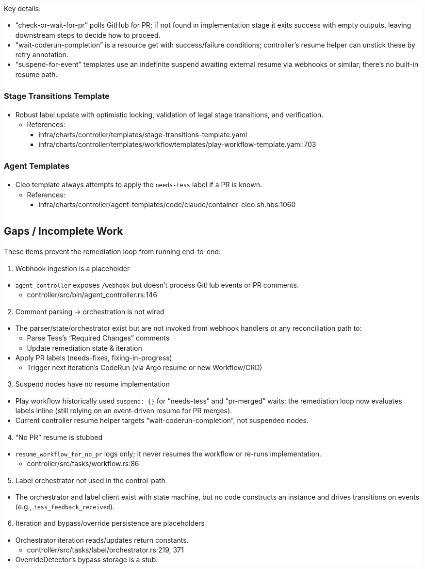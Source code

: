 Key details:
- “check-or-wait-for-pr” polls GitHub for PR; if not found in implementation stage it exits success with empty outputs, leaving downstream steps to decide how to proceed.
- “wait-coderun-completion” is a resource get with success/failure conditions; controller’s resume helper can unstick these by retry annotation.
- “suspend-for-event” templates use an indefinite suspend awaiting external resume via webhooks or similar; there’s no built-in resume path.

### Stage Transitions Template
- Robust label update with optimistic locking, validation of legal stage transitions, and verification.
  - References:
    - infra/charts/controller/templates/stage-transitions-template.yaml
    - infra/charts/controller/templates/workflowtemplates/play-workflow-template.yaml:703

### Agent Templates
- Cleo template always attempts to apply the `needs-tess` label if a PR is known.
  - References:
    - infra/charts/controller/agent-templates/code/claude/container-cleo.sh.hbs:1060

## Gaps / Incomplete Work
These items prevent the remediation loop from running end-to-end:

1) Webhook ingestion is a placeholder
- `agent_controller` exposes `/webhook` but doesn’t process GitHub events or PR comments.
  - controller/src/bin/agent_controller.rs:146

2) Comment parsing → orchestration is not wired
- The parser/state/orchestrator exist but are not invoked from webhook handlers or any reconciliation path to:
  - Parse Tess’s “Required Changes” comments
  - Update remediation state & iteration
- Apply PR labels (needs-fixes, fixing-in-progress)
  - Trigger next iteration’s CodeRun (via Argo resume or new Workflow/CRD)

3) Suspend nodes have no resume implementation
- Play workflow historically used `suspend: {}` for “needs-tess” and “pr-merged” waits; the remediation loop now evaluates labels inline (still relying on an event-driven resume for PR merges).
- Current controller resume helper targets “wait-coderun-completion”, not suspended nodes.

4) “No PR” resume is stubbed
- `resume_workflow_for_no_pr` logs only; it never resumes the workflow or re-runs implementation.
  - controller/src/tasks/workflow.rs:86

5) Label orchestrator not used in the control-path
- The orchestrator and label client exist with state machine, but no code constructs an instance and drives transitions on events (e.g., `tess_feedback_received`).

6) Iteration and bypass/override persistence are placeholders
- Orchestrator iteration reads/updates return constants.
  - controller/src/tasks/label/orchestrator.rs:219, 371
- OverrideDetector’s bypass storage is a stub.
